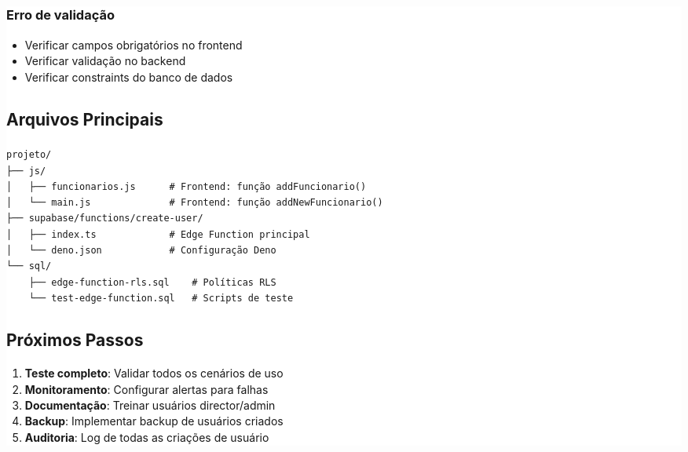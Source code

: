 ### Erro de validação
- Verificar campos obrigatórios no frontend
- Verificar validação no backend
- Verificar constraints do banco de dados

## Arquivos Principais

```
projeto/
├── js/
│   ├── funcionarios.js      # Frontend: função addFuncionario()
│   └── main.js              # Frontend: função addNewFuncionario()
├── supabase/functions/create-user/
│   ├── index.ts             # Edge Function principal
│   └── deno.json            # Configuração Deno
└── sql/
    ├── edge-function-rls.sql    # Políticas RLS
    └── test-edge-function.sql   # Scripts de teste
```

## Próximos Passos

1. **Teste completo**: Validar todos os cenários de uso
2. **Monitoramento**: Configurar alertas para falhas
3. **Documentação**: Treinar usuários director/admin
4. **Backup**: Implementar backup de usuários criados
5. **Auditoria**: Log de todas as criações de usuário
